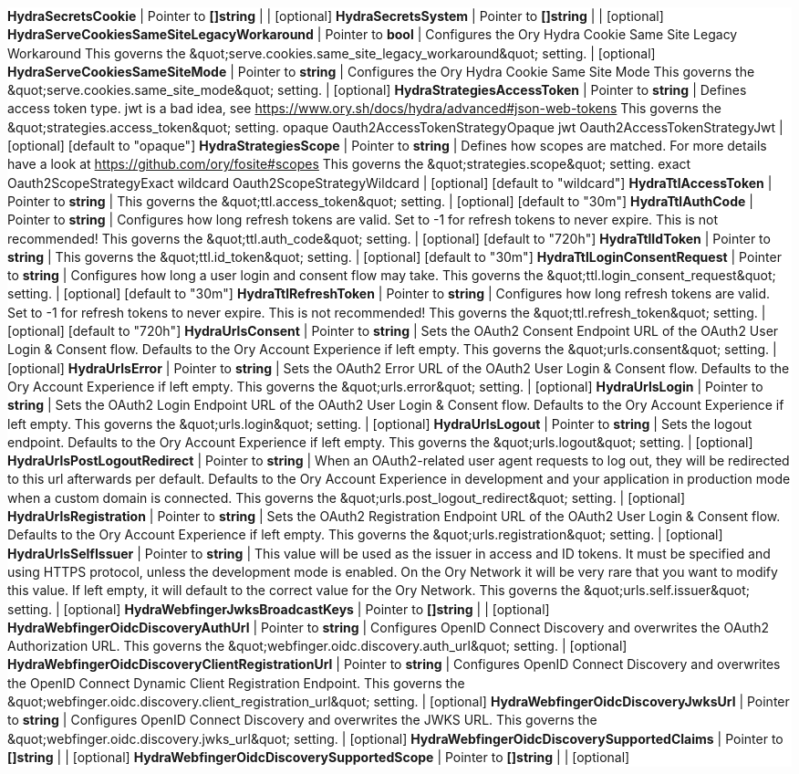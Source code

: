 **HydraSecretsCookie** | Pointer to **[]string** |  | [optional] 
**HydraSecretsSystem** | Pointer to **[]string** |  | [optional] 
**HydraServeCookiesSameSiteLegacyWorkaround** | Pointer to **bool** | Configures the Ory Hydra Cookie Same Site Legacy Workaround  This governs the \&quot;serve.cookies.same_site_legacy_workaround\&quot; setting. | [optional] 
**HydraServeCookiesSameSiteMode** | Pointer to **string** | Configures the Ory Hydra Cookie Same Site Mode  This governs the \&quot;serve.cookies.same_site_mode\&quot; setting. | [optional] 
**HydraStrategiesAccessToken** | Pointer to **string** | Defines access token type. jwt is a bad idea, see https://www.ory.sh/docs/hydra/advanced#json-web-tokens  This governs the \&quot;strategies.access_token\&quot; setting. opaque Oauth2AccessTokenStrategyOpaque jwt Oauth2AccessTokenStrategyJwt | [optional] [default to "opaque"]
**HydraStrategiesScope** | Pointer to **string** | Defines how scopes are matched. For more details have a look at https://github.com/ory/fosite#scopes  This governs the \&quot;strategies.scope\&quot; setting. exact Oauth2ScopeStrategyExact wildcard Oauth2ScopeStrategyWildcard | [optional] [default to "wildcard"]
**HydraTtlAccessToken** | Pointer to **string** | This governs the \&quot;ttl.access_token\&quot; setting. | [optional] [default to "30m"]
**HydraTtlAuthCode** | Pointer to **string** | Configures how long refresh tokens are valid.  Set to -1 for refresh tokens to never expire. This is not recommended!  This governs the \&quot;ttl.auth_code\&quot; setting. | [optional] [default to "720h"]
**HydraTtlIdToken** | Pointer to **string** | This governs the \&quot;ttl.id_token\&quot; setting. | [optional] [default to "30m"]
**HydraTtlLoginConsentRequest** | Pointer to **string** | Configures how long a user login and consent flow may take.  This governs the \&quot;ttl.login_consent_request\&quot; setting. | [optional] [default to "30m"]
**HydraTtlRefreshToken** | Pointer to **string** | Configures how long refresh tokens are valid.  Set to -1 for refresh tokens to never expire. This is not recommended!  This governs the \&quot;ttl.refresh_token\&quot; setting. | [optional] [default to "720h"]
**HydraUrlsConsent** | Pointer to **string** | Sets the OAuth2 Consent Endpoint URL of the OAuth2 User Login &amp; Consent flow.  Defaults to the Ory Account Experience if left empty.  This governs the \&quot;urls.consent\&quot; setting. | [optional] 
**HydraUrlsError** | Pointer to **string** | Sets the OAuth2 Error URL of the OAuth2 User Login &amp; Consent flow.  Defaults to the Ory Account Experience if left empty.  This governs the \&quot;urls.error\&quot; setting. | [optional] 
**HydraUrlsLogin** | Pointer to **string** | Sets the OAuth2 Login Endpoint URL of the OAuth2 User Login &amp; Consent flow.  Defaults to the Ory Account Experience if left empty.  This governs the \&quot;urls.login\&quot; setting. | [optional] 
**HydraUrlsLogout** | Pointer to **string** | Sets the logout endpoint.  Defaults to the Ory Account Experience if left empty.  This governs the \&quot;urls.logout\&quot; setting. | [optional] 
**HydraUrlsPostLogoutRedirect** | Pointer to **string** | When an OAuth2-related user agent requests to log out, they will be redirected to this url afterwards per default.  Defaults to the Ory Account Experience in development and your application in production mode when a custom domain is connected.  This governs the \&quot;urls.post_logout_redirect\&quot; setting. | [optional] 
**HydraUrlsRegistration** | Pointer to **string** | Sets the OAuth2 Registration Endpoint URL of the OAuth2 User Login &amp; Consent flow.  Defaults to the Ory Account Experience if left empty.  This governs the \&quot;urls.registration\&quot; setting. | [optional] 
**HydraUrlsSelfIssuer** | Pointer to **string** | This value will be used as the issuer in access and ID tokens. It must be specified and using HTTPS protocol, unless the development mode is enabled.  On the Ory Network it will be very rare that you want to modify this value. If left empty, it will default to the correct value for the Ory Network.  This governs the \&quot;urls.self.issuer\&quot; setting. | [optional] 
**HydraWebfingerJwksBroadcastKeys** | Pointer to **[]string** |  | [optional] 
**HydraWebfingerOidcDiscoveryAuthUrl** | Pointer to **string** | Configures OpenID Connect Discovery and overwrites the OAuth2 Authorization URL.  This governs the \&quot;webfinger.oidc.discovery.auth_url\&quot; setting. | [optional] 
**HydraWebfingerOidcDiscoveryClientRegistrationUrl** | Pointer to **string** | Configures OpenID Connect Discovery and overwrites the OpenID Connect Dynamic Client Registration Endpoint.  This governs the \&quot;webfinger.oidc.discovery.client_registration_url\&quot; setting. | [optional] 
**HydraWebfingerOidcDiscoveryJwksUrl** | Pointer to **string** | Configures OpenID Connect Discovery and overwrites the JWKS URL.  This governs the \&quot;webfinger.oidc.discovery.jwks_url\&quot; setting. | [optional] 
**HydraWebfingerOidcDiscoverySupportedClaims** | Pointer to **[]string** |  | [optional] 
**HydraWebfingerOidcDiscoverySupportedScope** | Pointer to **[]string** |  | [optional] 